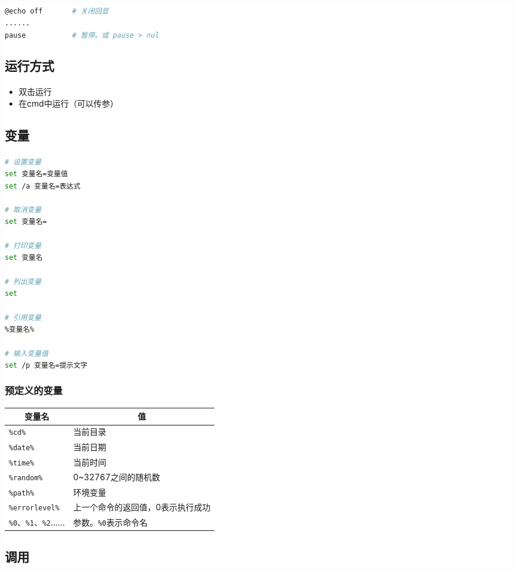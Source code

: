 ```bash
@echo off		# 关闭回显
......
pause			# 暂停。或 pause > nul
```

## 运行方式

- 双击运行
- 在cmd中运行（可以传参）

## 变量

```bash
# 设置变量
set 变量名=变量值
set /a 变量名=表达式

# 取消变量
set 变量名=

# 打印变量
set 变量名

# 列出变量
set

# 引用变量
%变量名%

# 输入变量值
set /p 变量名=提示文字
```

### 预定义的变量

| 变量名             | 值                                |
| ------------------ | --------------------------------- |
| `%cd%`             | 当前目录                          |
| `%date%`           | 当前日期                          |
| `%time%`           | 当前时间                          |
| `%random%`         | 0~32767之间的随机数               |
| `%path%`           | 环境变量                          |
| `%errorlevel%`     | 上一个命令的返回值，0表示执行成功 |
| `%0`、`%1`、`%2`…… | 参数。`%0`表示命令名              |

## 调用
